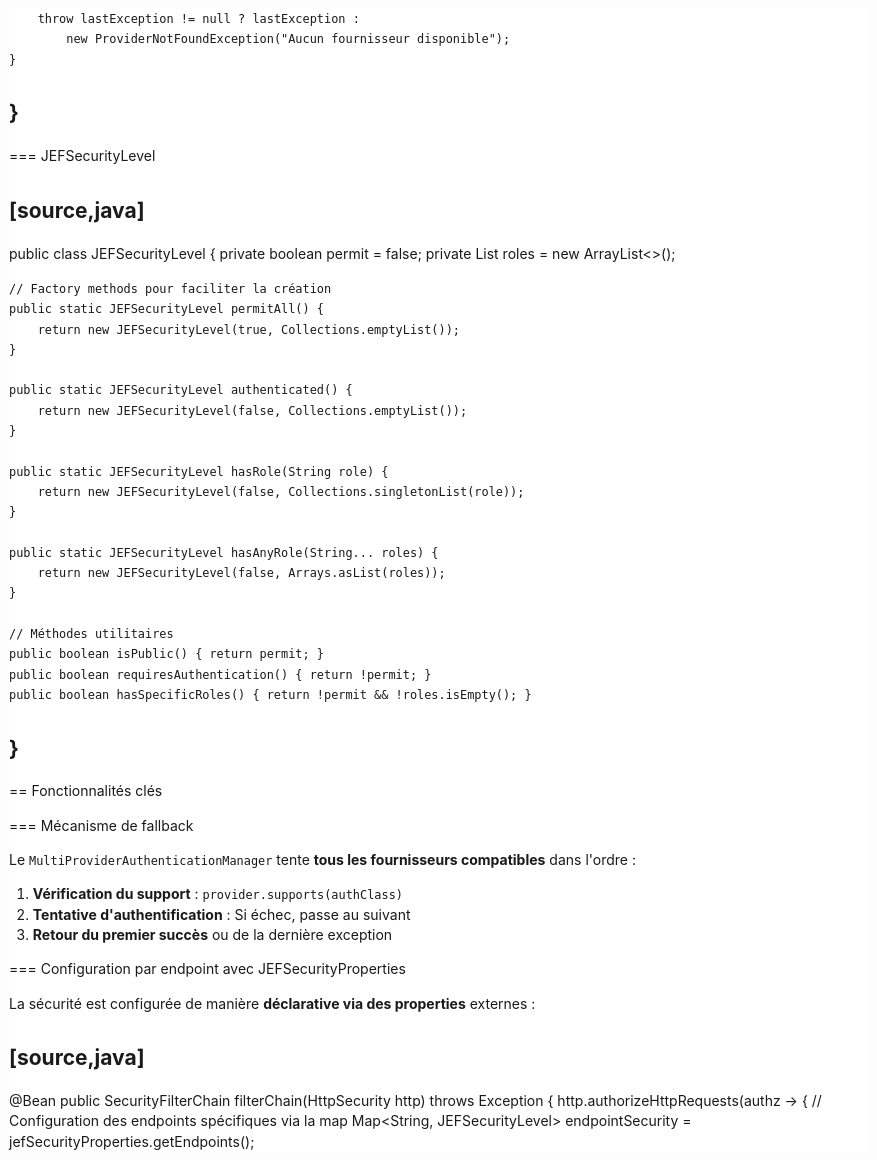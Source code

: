         throw lastException != null ? lastException : 
            new ProviderNotFoundException("Aucun fournisseur disponible");
    }
}
----

=== JEFSecurityLevel

[source,java]
----
public class JEFSecurityLevel {
    private boolean permit = false;
    private List<String> roles = new ArrayList<>();
    
    // Factory methods pour faciliter la création
    public static JEFSecurityLevel permitAll() {
        return new JEFSecurityLevel(true, Collections.emptyList());
    }
    
    public static JEFSecurityLevel authenticated() {
        return new JEFSecurityLevel(false, Collections.emptyList());
    }
    
    public static JEFSecurityLevel hasRole(String role) {
        return new JEFSecurityLevel(false, Collections.singletonList(role));
    }
    
    public static JEFSecurityLevel hasAnyRole(String... roles) {
        return new JEFSecurityLevel(false, Arrays.asList(roles));
    }
    
    // Méthodes utilitaires
    public boolean isPublic() { return permit; }
    public boolean requiresAuthentication() { return !permit; }
    public boolean hasSpecificRoles() { return !permit && !roles.isEmpty(); }
}
----

== Fonctionnalités clés

=== Mécanisme de fallback

Le `MultiProviderAuthenticationManager` tente **tous les fournisseurs compatibles** dans l'ordre :

1. **Vérification du support** : `provider.supports(authClass)`
2. **Tentative d'authentification** : Si échec, passe au suivant
3. **Retour du premier succès** ou de la dernière exception

=== Configuration par endpoint avec JEFSecurityProperties

La sécurité est configurée de manière **déclarative via des properties** externes :

[source,java]
----
@Bean
public SecurityFilterChain filterChain(HttpSecurity http) throws Exception {
    http.authorizeHttpRequests(authz -> {
        // Configuration des endpoints spécifiques via la map
        Map<String, JEFSecurityLevel> endpointSecurity = jefSecurityProperties.getEndpoints();
        